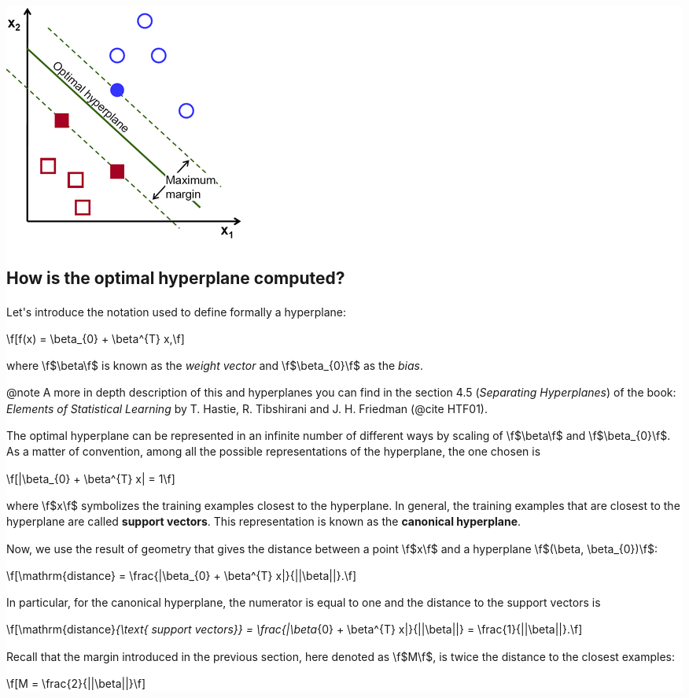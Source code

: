 ![](images/optimal-hyperplane.png)

How is the optimal hyperplane computed?
---------------------------------------

Let's introduce the notation used to define formally a hyperplane:

\f[f(x) = \beta_{0} + \beta^{T} x,\f]

where \f$\beta\f$ is known as the *weight vector* and \f$\beta_{0}\f$ as the *bias*.

@note A more in depth description of this and hyperplanes you can find in the section 4.5 (*Separating
Hyperplanes*) of the book: *Elements of Statistical Learning* by T. Hastie, R. Tibshirani and J. H.
Friedman (@cite HTF01).

The optimal hyperplane can be represented in an infinite number of different ways by
scaling of \f$\beta\f$ and \f$\beta_{0}\f$. As a matter of convention, among all the possible
representations of the hyperplane, the one chosen is

\f[|\beta_{0} + \beta^{T} x| = 1\f]

where \f$x\f$ symbolizes the training examples closest to the hyperplane. In general, the training
examples that are closest to the hyperplane are called **support vectors**. This representation is
known as the **canonical hyperplane**.

Now, we use the result of geometry that gives the distance between a point \f$x\f$ and a hyperplane
\f$(\beta, \beta_{0})\f$:

\f[\mathrm{distance} = \frac{|\beta_{0} + \beta^{T} x|}{||\beta||}.\f]

In particular, for the canonical hyperplane, the numerator is equal to one and the distance to the
support vectors is

\f[\mathrm{distance}_{\text{ support vectors}} = \frac{|\beta_{0} + \beta^{T} x|}{||\beta||} = \frac{1}{||\beta||}.\f]

Recall that the margin introduced in the previous section, here denoted as \f$M\f$, is twice the
distance to the closest examples:

\f[M = \frac{2}{||\beta||}\f]
